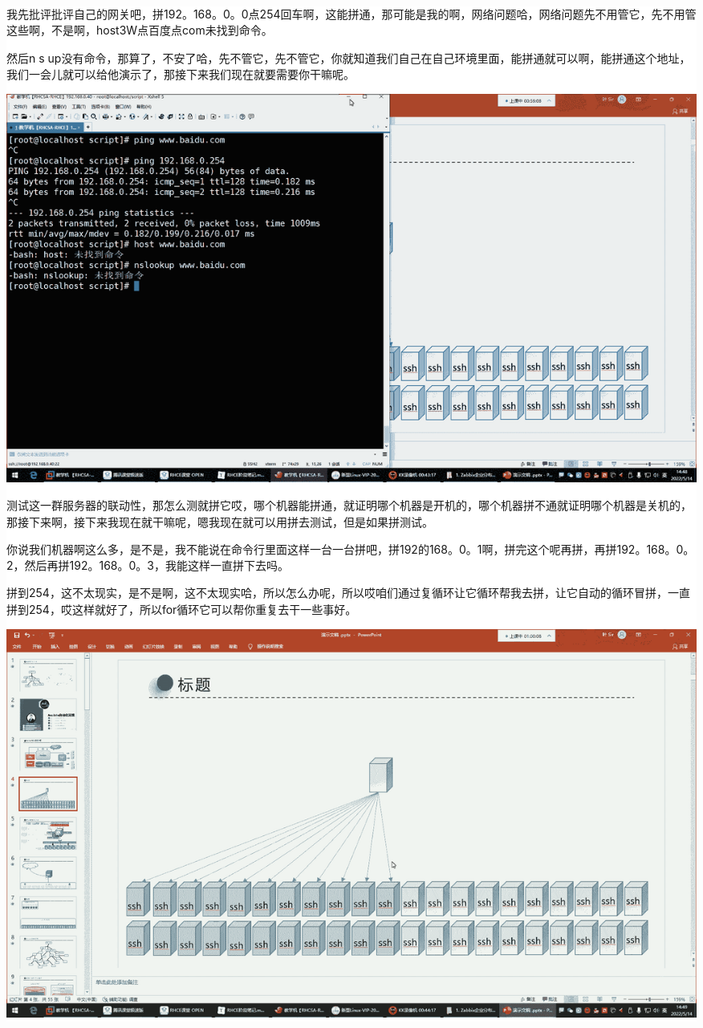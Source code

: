 我先批评批评自己的网关吧，拼192。168。0。0点254回车啊，这能拼通，那可能是我的啊，网络问题哈，网络问题先不用管它，先不用管这些啊，不是啊，host3W点百度点com未找到命令。

然后n s up没有命令，那算了，不安了哈，先不管它，先不管它，你就知道我们自己在自己环境里面，能拼通就可以啊，能拼通这个地址，我们一会儿就可以给他演示了，那接下来我们现在就要需要你干嘛呢。



![](img/ee1927187bdf89d2dda67a31c6210e85_25.png)

测试这一群服务器的联动性，那怎么测就拼它哎，哪个机器能拼通，就证明哪个机器是开机的，哪个机器拼不通就证明哪个机器是关机的，那接下来啊，接下来我现在就干嘛呢，嗯我现在就可以用拼去测试，但是如果拼测试。

你说我们机器啊这么多，是不是，我不能说在命令行里面这样一台一台拼吧，拼192的168。0。1啊，拼完这个呢再拼，再拼192。168。0。2，然后再拼192。168。0。3，我能这样一直拼下去吗。

拼到254，这不太现实，是不是啊，这不太现实哈，所以怎么办呢，所以哎咱们通过复循环让它循环帮我去拼，让它自动的循环冒拼，一直拼到254，哎这样就好了，所以for循环它可以帮你重复去干一些事好。



![](img/ee1927187bdf89d2dda67a31c6210e85_27.png)
